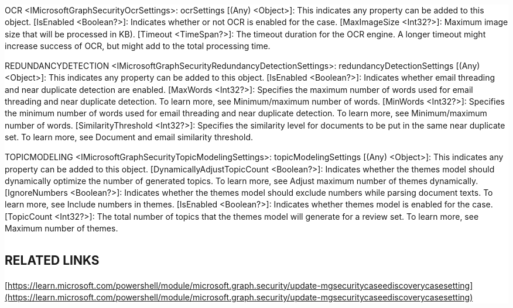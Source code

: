 OCR \<IMicrosoftGraphSecurityOcrSettings\>: ocrSettings
  \[(Any) \<Object\>\]: This indicates any property can be added to this object.
  \[IsEnabled \<Boolean?\>\]: Indicates whether or not OCR is enabled for the case.
  \[MaxImageSize \<Int32?\>\]: Maximum image size that will be processed in KB).
  \[Timeout \<TimeSpan?\>\]: The timeout duration for the OCR engine.
A longer timeout might increase success of OCR, but might add to the total processing time.

REDUNDANCYDETECTION \<IMicrosoftGraphSecurityRedundancyDetectionSettings\>: redundancyDetectionSettings
  \[(Any) \<Object\>\]: This indicates any property can be added to this object.
  \[IsEnabled \<Boolean?\>\]: Indicates whether email threading and near duplicate detection are enabled.
  \[MaxWords \<Int32?\>\]: Specifies the maximum number of words used for email threading and near duplicate detection.
To learn more, see Minimum/maximum number of words.
  \[MinWords \<Int32?\>\]: Specifies the minimum number of words used for email threading and near duplicate detection.
To learn more, see Minimum/maximum number of words.
  \[SimilarityThreshold \<Int32?\>\]: Specifies the similarity level for documents to be put in the same near duplicate set.
To learn more, see Document and email similarity threshold.

TOPICMODELING \<IMicrosoftGraphSecurityTopicModelingSettings\>: topicModelingSettings
  \[(Any) \<Object\>\]: This indicates any property can be added to this object.
  \[DynamicallyAdjustTopicCount \<Boolean?\>\]: Indicates whether the themes model should dynamically optimize the number of generated topics.
To learn more, see Adjust maximum number of themes dynamically.
  \[IgnoreNumbers \<Boolean?\>\]: Indicates whether the themes model should exclude numbers while parsing document texts.
To learn more, see Include numbers in themes.
  \[IsEnabled \<Boolean?\>\]: Indicates whether themes model is enabled for the case.
  \[TopicCount \<Int32?\>\]: The total number of topics that the themes model will generate for a review set.
To learn more, see Maximum number of themes.

## RELATED LINKS

[https://learn.microsoft.com/powershell/module/microsoft.graph.security/update-mgsecuritycaseediscoverycasesetting](https://learn.microsoft.com/powershell/module/microsoft.graph.security/update-mgsecuritycaseediscoverycasesetting)

